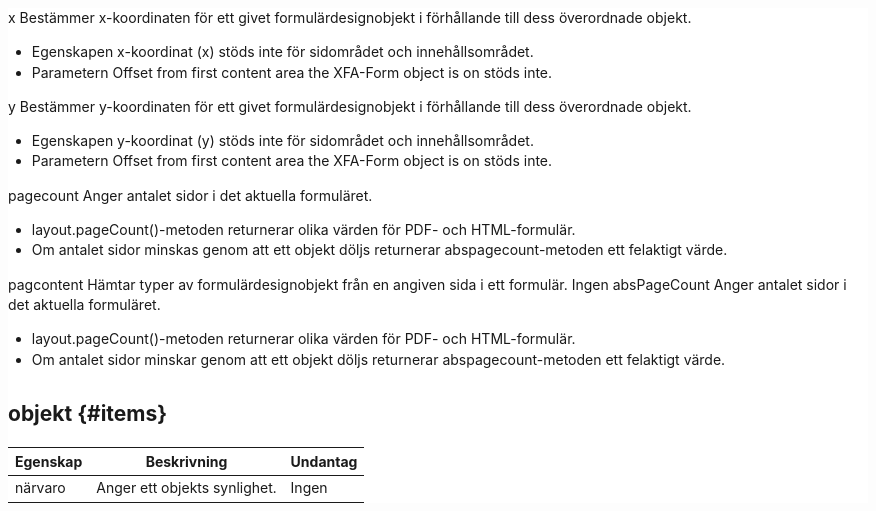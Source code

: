    <td>x</td>
   <td>Bestämmer x-koordinaten för ett givet formulärdesignobjekt i förhållande till dess överordnade objekt.</td>
   <td>
    <ul>
     <li>Egenskapen x-koordinat (x) stöds inte för sidområdet och innehållsområdet. </li>
     <li>Parametern Offset from first content area the XFA-Form object is on stöds inte.</li>
    </ul> </td>
  </tr>
  <tr>
   <td>y</td>
   <td>Bestämmer y-koordinaten för ett givet formulärdesignobjekt i förhållande till dess överordnade objekt.</td>
   <td>
    <ul>
     <li>Egenskapen y-koordinat (y) stöds inte för sidområdet och innehållsområdet. </li>
     <li>Parametern Offset from first content area the XFA-Form object is on stöds inte.</li>
    </ul> </td>
  </tr>
  <tr>
   <td>pagecount</td>
   <td>Anger antalet sidor i det aktuella formuläret.</td>
   <td>
    <ul>
     <li>layout.pageCount()-metoden returnerar olika värden för PDF- och HTML-formulär.</li>
     <li>Om antalet sidor minskas genom att ett objekt döljs returnerar abspagecount-metoden ett felaktigt värde.<br /> </li>
    </ul> </td>
  </tr>
  <tr>
   <td>pagcontent</td>
   <td>Hämtar typer av formulärdesignobjekt från en angiven sida i ett formulär.</td>
   <td>Ingen</td>
  </tr>
  <tr>
   <td>absPageCount</td>
   <td>Anger antalet sidor i det aktuella formuläret.</td>
   <td>
    <ul>
     <li>layout.pageCount()-metoden returnerar olika värden för PDF- och HTML-formulär.</li>
     <li>Om antalet sidor minskar genom att ett objekt döljs returnerar abspagecount-metoden ett felaktigt värde.</li>
    </ul> </td>
  </tr>
 </tbody>
</table>

## objekt {#items}

| **Egenskap** | **Beskrivning** | **Undantag** |
|---|---|---|
| närvaro | Anger ett objekts synlighet. | Ingen |
